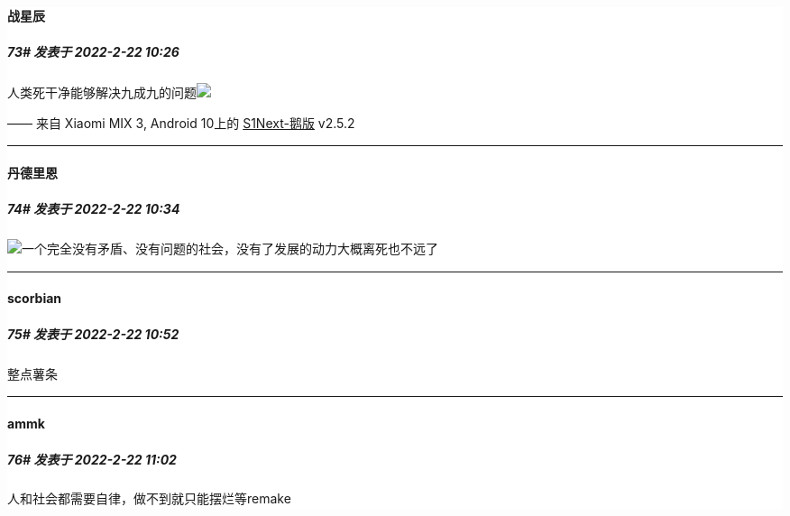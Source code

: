####  战星辰  
##### 73#       发表于 2022-2-22 10:26

人类死干净能够解决九成九的问题<img src="https://static.saraba1st.com/image/smiley/face2017/037.png" referrerpolicy="no-referrer">

—— 来自 Xiaomi MIX 3, Android 10上的 [S1Next-鹅版](https://github.com/ykrank/S1-Next/releases) v2.5.2



*****

####  丹德里恩  
##### 74#       发表于 2022-2-22 10:34

<img src="https://static.saraba1st.com/image/smiley/face2017/037.png" referrerpolicy="no-referrer">一个完全没有矛盾、没有问题的社会，没有了发展的动力大概离死也不远了



*****

####  scorbian  
##### 75#       发表于 2022-2-22 10:52

整点薯条

*****

####  ammk  
##### 76#       发表于 2022-2-22 11:02

人和社会都需要自律，做不到就只能摆烂等remake

